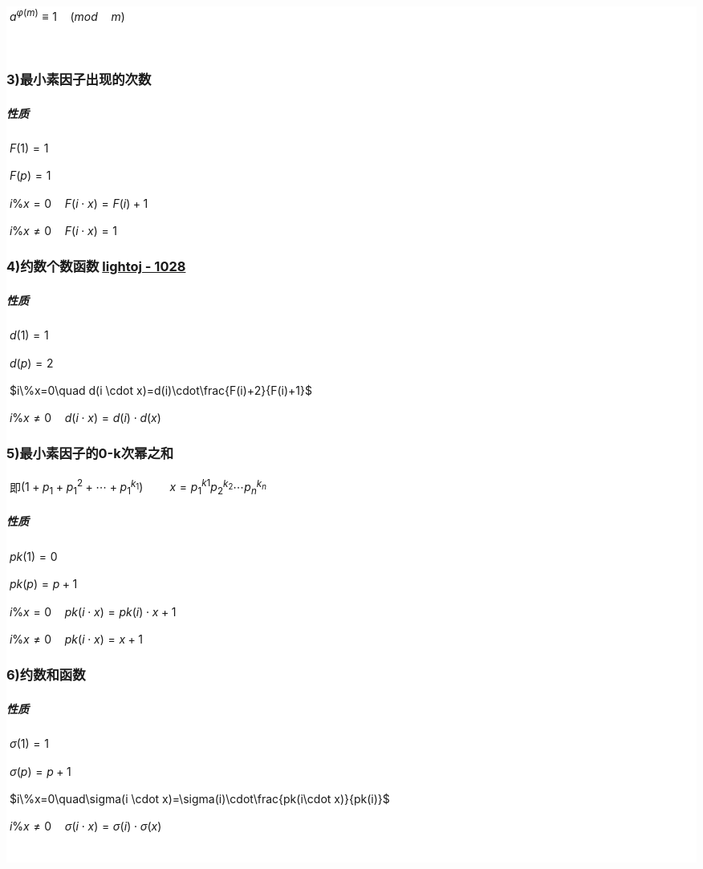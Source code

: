 ​								$a^{\varphi(m)}≡1\quad(mod\quad m)$		

​		

### 	3)最小素因子出现的次数

##### 				性质

​				$F(1)=1$

​				$F(p)=1$

​				$i\%x=0\quad F(i \cdot x)=F(i)+1$

​				$i\%x≠0\quad F(i\cdot x)= 1$



### 	4)约数个数函数		[lightoj - 1028](http://www.lightoj.com/volume_showproblem.php?problem=1028)

##### 				性质

​				$d(1)=1$

​				$d(p)=2$

​				$i\%x=0\quad d(i \cdot x)=d(i)\cdot\frac{F(i)+2}{F(i)+1}$

​				$i\%x≠0\quad d(i\cdot x)=d(i)\cdot d(x)$



### 	5)最小素因子的0-k次幂之和

​				即$(1+p_1+p_1^2+\cdots+p_1^{k_1})\quad\quad x=p_1^{k1}p_2^{k_2}\cdots p_n^{k_n}$

##### 				性质

​				$pk(1)=0$

​				$pk(p)=p+1$

​				$i\%x=0\quad pk(i \cdot x)=pk(i)\cdot x+1$

​				$i\%x≠0\quad pk(i\cdot x)=x+1$



### 	6)约数和函数

##### 				性质

​				$\sigma(1)=1$

​				$\sigma(p)=p+1$

​				$i\%x=0\quad\sigma(i \cdot x)=\sigma(i)\cdot\frac{pk(i\cdot x)}{pk(i)}$

​				$i\%x≠0\quad\sigma(i\cdot x)=\sigma(i)\cdot\sigma(x)$

​				
